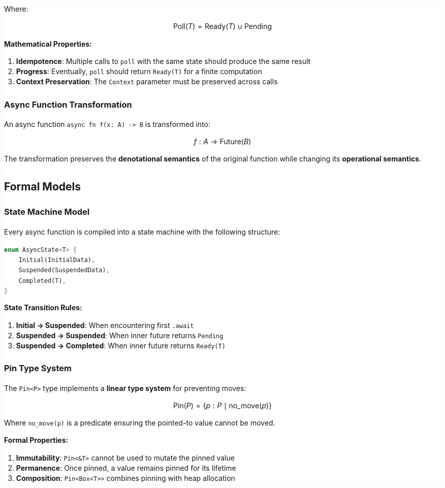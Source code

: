 Where:

```math
\text{Poll}(T) = \text{Ready}(T) \cup \text{Pending}
```

**Mathematical Properties:**

1. **Idempotence**: Multiple calls to `poll` with the same state should produce the same result
2. **Progress**: Eventually, `poll` should return `Ready(T)` for a finite computation
3. **Context Preservation**: The `Context` parameter must be preserved across calls

### Async Function Transformation

An async function `async fn f(x: A) -> B` is transformed into:

```math
f : A \rightarrow \text{Future}(B)
```

The transformation preserves the **denotational semantics** of the original function while changing its **operational semantics**.

## Formal Models

### State Machine Model

Every async function is compiled into a state machine with the following structure:

```rust
enum AsyncState<T> {
    Initial(InitialData),
    Suspended(SuspendedData),
    Completed(T),
}
```

**State Transition Rules:**

1. **Initial → Suspended**: When encountering first `.await`
2. **Suspended → Suspended**: When inner future returns `Pending`
3. **Suspended → Completed**: When inner future returns `Ready(T)`

### Pin Type System

The `Pin<P>` type implements a **linear type system** for preventing moves:

```math
\text{Pin}(P) = \{ p : P \mid \text{no\_move}(p) \}
```

Where `no_move(p)` is a predicate ensuring the pointed-to value cannot be moved.

**Formal Properties:**

1. **Immutability**: `Pin<&T>` cannot be used to mutate the pinned value
2. **Permanence**: Once pinned, a value remains pinned for its lifetime
3. **Composition**: `Pin<Box<T>>` combines pinning with heap allocation
